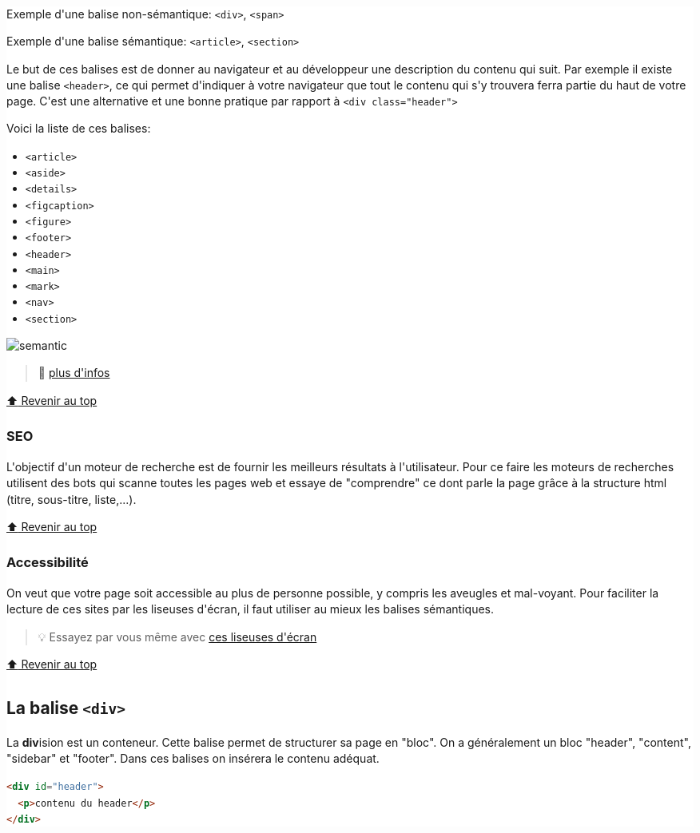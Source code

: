 Exemple d'une balise non-sémantique: `<div>`, `<span>`

Exemple d'une balise sémantique: `<article>`, `<section>`

Le but de ces balises est de donner au navigateur et au développeur une description du contenu qui suit. Par exemple il existe une balise `<header>`, ce qui permet d'indiquer à votre navigateur que tout le contenu qui s'y trouvera ferra partie du haut de votre page. C'est une alternative et une bonne pratique par rapport à `<div class="header">`

Voici la liste de ces balises:

- `<article>`
- `<aside>`
- `<details>`
- `<figcaption>`
- `<figure>`
- `<footer>`
- `<header>`
- `<main>`
- `<mark>`
- `<nav>`
- `<section>`

![semantic](https://www.w3schools.com/html/img_sem_elements.gif)

> :book: [plus d'infos](https://www.w3schools.com/html/html5_semantic_elements.asp)

[:arrow_up: Revenir au top](#table-des-matières)

### SEO

L'objectif d'un moteur de recherche est de fournir les meilleurs résultats à l'utilisateur. Pour ce faire les moteurs de recherches utilisent des bots qui scanne toutes les pages web et essaye de "comprendre" ce dont parle la page grâce à la structure html (titre, sous-titre, liste,...).

[:arrow_up: Revenir au top](#table-des-matières)

### Accessibilité

On veut que votre page soit accessible au plus de personne possible, y compris les aveugles et mal-voyant. Pour faciliter la lecture de ces sites par les liseuses d'écran, il faut utiliser au mieux les balises sémantiques.

> :bulb: Essayez par vous même avec [ces liseuses d'écran](https://stackoverflow.com/a/43368748/53960)

[:arrow_up: Revenir au top](#table-des-matières)

## La balise `<div>`

La **div**ision est un conteneur. Cette balise permet de structurer sa page en "bloc". On a généralement un bloc "header", "content", "sidebar" et "footer". Dans ces balises on insérera le contenu adéquat.

```html
<div id="header">
  <p>contenu du header</p>
</div>
```

